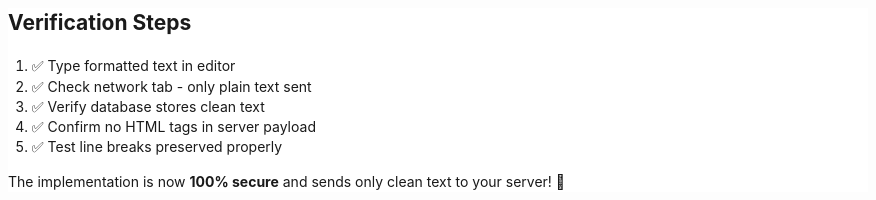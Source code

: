 ## Verification Steps

1. ✅ Type formatted text in editor
2. ✅ Check network tab - only plain text sent
3. ✅ Verify database stores clean text
4. ✅ Confirm no HTML tags in server payload
5. ✅ Test line breaks preserved properly

The implementation is now **100% secure** and sends only clean text to your server! 🎉
